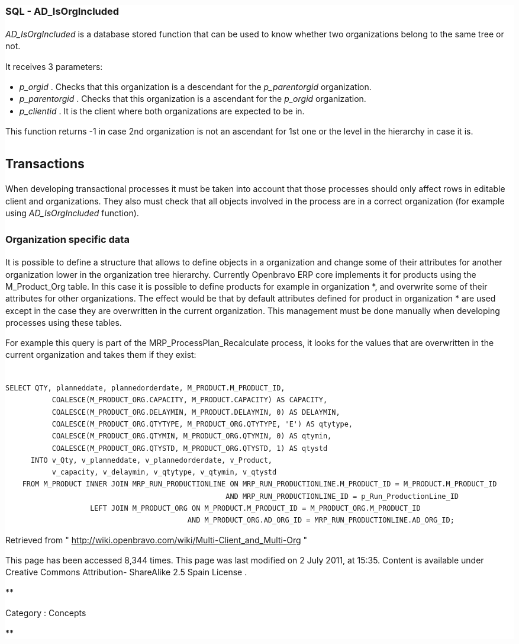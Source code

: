 ###  SQL - AD_IsOrgIncluded

_AD_IsOrgIncluded_ is a database stored function that can be used to know
whether two organizations belong to the same tree or not.

It receives 3 parameters:

  * _p_orgid_ . Checks that this organization is a descendant for the _p_parentorgid_ organization. 
  * _p_parentorgid_ . Checks that this organization is a ascendant for the _p_orgid_ organization. 
  * _p_clientid_ . It is the client where both organizations are expected to be in. 

This function returns -1 in case 2nd organization is not an ascendant for 1st
one or the level in the hierarchy in case it is.

##  Transactions

When developing transactional processes it must be taken into account that
those processes should only affect rows in editable client and organizations.
They also must check that all objects involved in the process are in a correct
organization (for example using _AD_IsOrgIncluded_ function).

###  Organization specific data

It is possible to define a structure that allows to define objects in a
organization and change some of their attributes for another organization
lower in the organization tree hierarchy. Currently Openbravo ERP core
implements it for  products  using the  M_Product_Org  table. In this case it
is possible to define products for example in organization *, and overwrite
some of their attributes for other organizations. The effect would be that by
default attributes defined for product in organization * are used except in
the case they are overwritten in the current organization. This management
must be done manually when developing processes using these tables.

For example this query is part of the  MRP_ProcessPlan_Recalculate  process,
it looks for the values that are overwritten in the current organization and
takes them if they exist:

    
    
     
    SELECT QTY, planneddate, plannedorderdate, M_PRODUCT.M_PRODUCT_ID,
               COALESCE(M_PRODUCT_ORG.CAPACITY, M_PRODUCT.CAPACITY) AS CAPACITY,
               COALESCE(M_PRODUCT_ORG.DELAYMIN, M_PRODUCT.DELAYMIN, 0) AS DELAYMIN,
               COALESCE(M_PRODUCT_ORG.QTYTYPE, M_PRODUCT_ORG.QTYTYPE, 'E') AS qtytype,
               COALESCE(M_PRODUCT_ORG.QTYMIN, M_PRODUCT_ORG.QTYMIN, 0) AS qtymin,
               COALESCE(M_PRODUCT_ORG.QTYSTD, M_PRODUCT_ORG.QTYSTD, 1) AS qtystd
          INTO v_Qty, v_planneddate, v_plannedorderdate, v_Product,
               v_capacity, v_delaymin, v_qtytype, v_qtymin, v_qtystd
        FROM M_PRODUCT INNER JOIN MRP_RUN_PRODUCTIONLINE ON MRP_RUN_PRODUCTIONLINE.M_PRODUCT_ID = M_PRODUCT.M_PRODUCT_ID
                                                        AND MRP_RUN_PRODUCTIONLINE_ID = p_Run_ProductionLine_ID
                        LEFT JOIN M_PRODUCT_ORG ON M_PRODUCT.M_PRODUCT_ID = M_PRODUCT_ORG.M_PRODUCT_ID
                                               AND M_PRODUCT_ORG.AD_ORG_ID = MRP_RUN_PRODUCTIONLINE.AD_ORG_ID;

Retrieved from "  http://wiki.openbravo.com/wiki/Multi-Client_and_Multi-Org  "

This page has been accessed 8,344 times. This page was last modified on 2 July
2011, at 15:35. Content is available under  Creative Commons Attribution-
ShareAlike 2.5 Spain License  .

  
**

Category  :  Concepts

**

